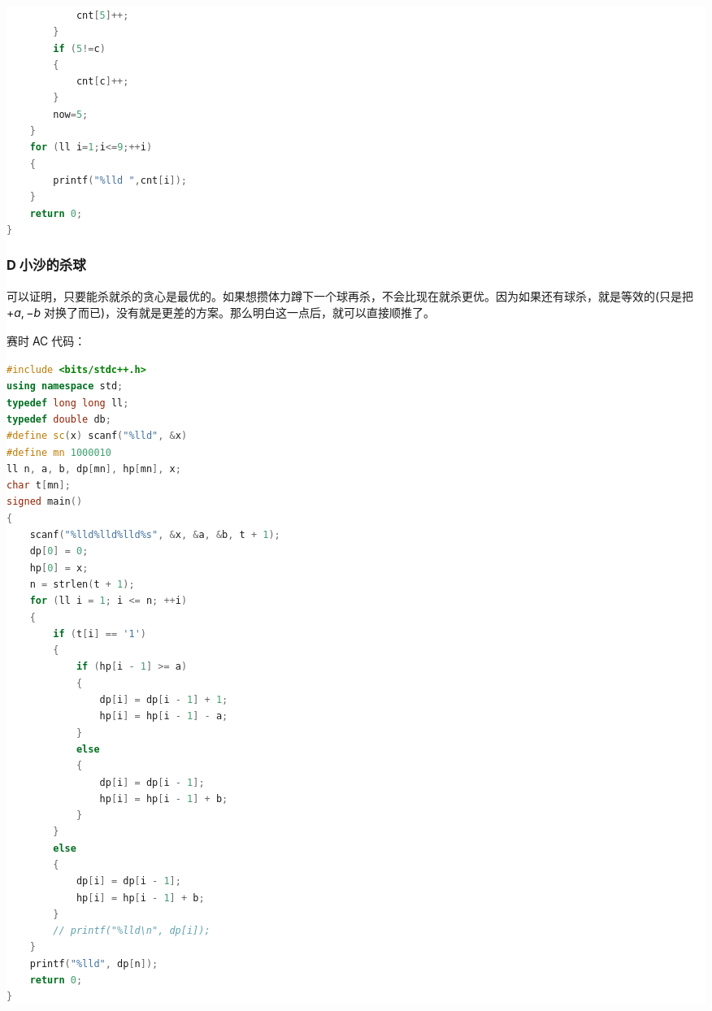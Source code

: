 ```c++
            cnt[5]++;
        }
        if (5!=c)
        {
            cnt[c]++;
        }
        now=5;
    }
    for (ll i=1;i<=9;++i)
    {
        printf("%lld ",cnt[i]);
    }
    return 0;
}
```



### D 小沙的杀球

可以证明，只要能杀就杀的贪心是最优的。如果想攒体力蹲下一个球再杀，不会比现在就杀更优。因为如果还有球杀，就是等效的(只是把 $+a,-b$ 对换了而已)，没有就是更差的方案。那么明白这一点后，就可以直接顺推了。

赛时 AC 代码：

```c++
#include <bits/stdc++.h>
using namespace std;
typedef long long ll;
typedef double db;
#define sc(x) scanf("%lld", &x)
#define mn 1000010
ll n, a, b, dp[mn], hp[mn], x;
char t[mn];
signed main()
{
    scanf("%lld%lld%lld%s", &x, &a, &b, t + 1);
    dp[0] = 0;
    hp[0] = x;
    n = strlen(t + 1);
    for (ll i = 1; i <= n; ++i)
    {
        if (t[i] == '1')
        {
            if (hp[i - 1] >= a)
            {
                dp[i] = dp[i - 1] + 1;
                hp[i] = hp[i - 1] - a;
            }
            else
            {
                dp[i] = dp[i - 1];
                hp[i] = hp[i - 1] + b;
            }
        }
        else
        {
            dp[i] = dp[i - 1];
            hp[i] = hp[i - 1] + b;
        }
        // printf("%lld\n", dp[i]);
    }
    printf("%lld", dp[n]);
    return 0;
}
```